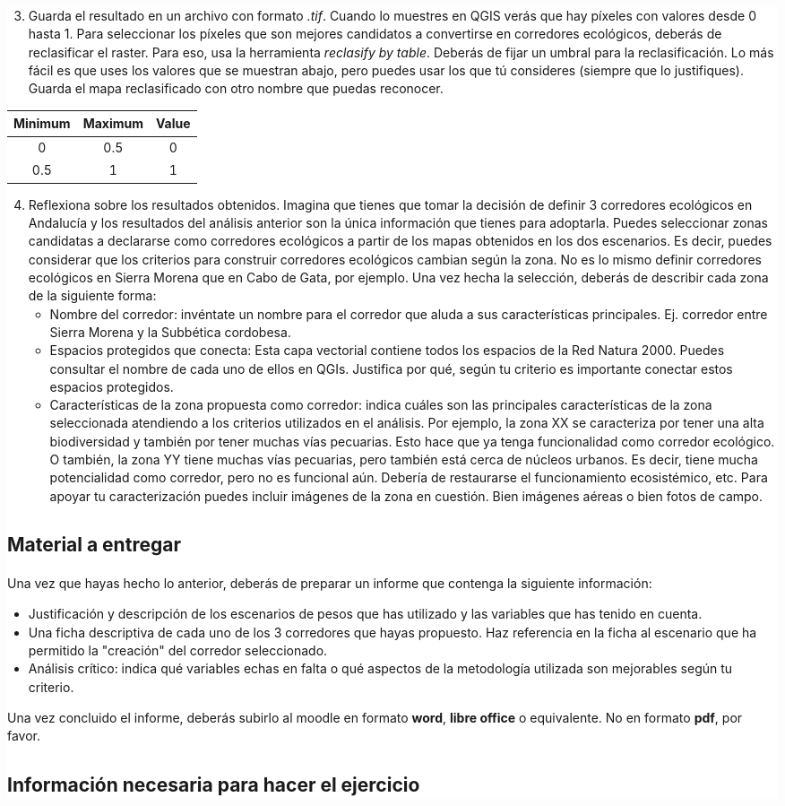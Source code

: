 3. Guarda el resultado en un archivo con formato *.tif*. Cuando lo muestres en QGIS verás que hay píxeles con valores desde 0 hasta 1. Para seleccionar los píxeles que son mejores candidatos a convertirse en corredores ecológicos, deberás de reclasificar el raster. Para eso, usa la herramienta *reclasify by table*. Deberás de fijar un umbral para la reclasificación. Lo más fácil es que uses los valores que se muestran abajo, pero puedes usar los que tú consideres (siempre que lo justifiques). Guarda el mapa reclasificado con otro nombre que puedas reconocer.

| Minimum | Maximum | Value |
| :-----: | :-----: | :---: |
|    0    |   0.5   |   0   |
|0.5|1|1|

4. Reflexiona sobre los resultados obtenidos. Imagina que tienes que tomar la decisión de definir 3 corredores ecológicos en Andalucía y los resultados del análisis anterior son la única información que tienes para adoptarla. Puedes seleccionar zonas candidatas a declararse como corredores ecológicos a partir de los mapas obtenidos en los dos escenarios. Es decir, puedes considerar que los criterios para construir corredores ecológicos cambian según la zona. No es lo mismo definir corredores ecológicos en Sierra Morena que en Cabo de Gata, por ejemplo. Una vez hecha la selección, deberás de describir cada zona de la siguiente forma:
   * Nombre del corredor: invéntate un nombre para el corredor que aluda a sus características principales. Ej. corredor entre Sierra Morena y la Subbética cordobesa.
   * Espacios protegidos que conecta: Esta capa vectorial contiene todos los espacios de la Red Natura 2000. Puedes consultar el nombre de cada uno de ellos en QGIs. Justifica por qué, según tu criterio es importante conectar estos espacios protegidos.
   * Características de la zona propuesta como corredor: indica cuáles son las principales características de la zona seleccionada atendiendo a los criterios utilizados en el análisis. Por ejemplo, la zona XX se caracteriza por tener una alta biodiversidad y también por tener muchas vías pecuarias. Esto hace que ya tenga funcionalidad como corredor ecológico. O también, la zona YY tiene muchas vías pecuarias, pero también está cerca de núcleos urbanos. Es decir, tiene mucha potencialidad como corredor, pero no es funcional aún. Debería de restaurarse el funcionamiento ecosistémico, etc. Para apoyar tu caracterización puedes incluir imágenes de la zona en cuestión. Bien imágenes aéreas o bien fotos de campo.



## Material a entregar

Una vez que hayas hecho lo anterior, deberás de preparar un informe que contenga la siguiente información:

* Justificación y descripción de los escenarios de pesos que has utilizado y las variables que has tenido en cuenta.
* Una ficha descriptiva de cada uno de los 3 corredores que hayas propuesto. Haz referencia en la ficha al escenario que ha permitido la "creación" del corredor seleccionado.
* Análisis crítico: indica qué variables echas en falta o qué aspectos de la metodología utilizada son mejorables según tu criterio. 

Una vez concluido el informe, deberás subirlo al moodle en formato **word**, **libre office** o equivalente. No en formato **pdf**, por favor.



## Información necesaria para hacer el ejercicio
